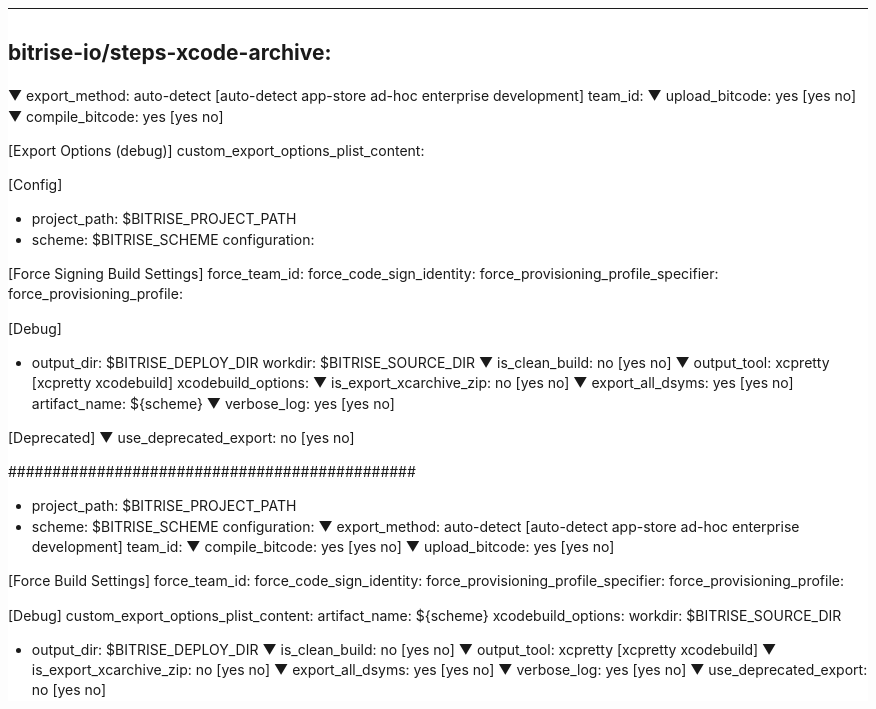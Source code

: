 ----------------------------------------------
bitrise-io/steps-xcode-archive:
----------------------------------------------

▼ export_method: auto-detect [auto-detect app-store ad-hoc enterprise development]
  team_id: 
▼ upload_bitcode: yes [yes no]
▼ compile_bitcode: yes [yes no]

[Export Options (debug)]
  custom_export_options_plist_content: 

[Config]
* project_path: $BITRISE_PROJECT_PATH
* scheme: $BITRISE_SCHEME
  configuration: 

[Force Signing Build Settings]
  force_team_id: 
  force_code_sign_identity: 
  force_provisioning_profile_specifier: 
  force_provisioning_profile: 

[Debug]
* output_dir: $BITRISE_DEPLOY_DIR
  workdir: $BITRISE_SOURCE_DIR
▼ is_clean_build: no [yes no]
▼ output_tool: xcpretty [xcpretty xcodebuild]
  xcodebuild_options: 
▼ is_export_xcarchive_zip: no [yes no]
▼ export_all_dsyms: yes [yes no]
  artifact_name: ${scheme}
▼ verbose_log: yes [yes no]

[Deprecated]
▼ use_deprecated_export: no [yes no]


##############################################

* project_path: $BITRISE_PROJECT_PATH
* scheme: $BITRISE_SCHEME
  configuration: 
▼ export_method: auto-detect [auto-detect app-store ad-hoc enterprise development]
  team_id: 
▼ compile_bitcode: yes [yes no]
▼ upload_bitcode: yes [yes no]

[Force Build Settings]
  force_team_id: 
  force_code_sign_identity: 
  force_provisioning_profile_specifier: 
  force_provisioning_profile: 
  
[Debug]
  custom_export_options_plist_content: 
  artifact_name: ${scheme}
  xcodebuild_options: 
  workdir: $BITRISE_SOURCE_DIR
  * output_dir: $BITRISE_DEPLOY_DIR
▼ is_clean_build: no [yes no]
▼ output_tool: xcpretty [xcpretty xcodebuild]
▼ is_export_xcarchive_zip: no [yes no]
▼ export_all_dsyms: yes [yes no]
▼ verbose_log: yes [yes no]
▼ use_deprecated_export: no [yes no]
